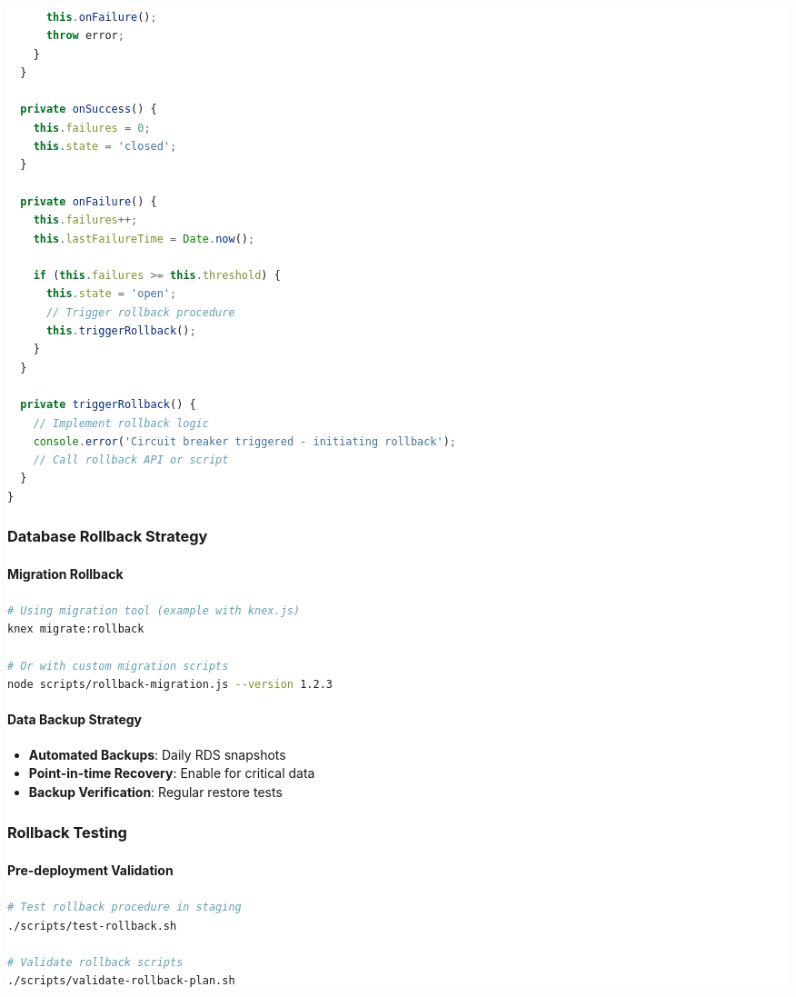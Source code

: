 ```typescript
      this.onFailure();
      throw error;
    }
  }

  private onSuccess() {
    this.failures = 0;
    this.state = 'closed';
  }

  private onFailure() {
    this.failures++;
    this.lastFailureTime = Date.now();

    if (this.failures >= this.threshold) {
      this.state = 'open';
      // Trigger rollback procedure
      this.triggerRollback();
    }
  }

  private triggerRollback() {
    // Implement rollback logic
    console.error('Circuit breaker triggered - initiating rollback');
    // Call rollback API or script
  }
}
```

### Database Rollback Strategy

#### Migration Rollback

```bash
# Using migration tool (example with knex.js)
knex migrate:rollback

# Or with custom migration scripts
node scripts/rollback-migration.js --version 1.2.3
```

#### Data Backup Strategy

- **Automated Backups**: Daily RDS snapshots
- **Point-in-time Recovery**: Enable for critical data
- **Backup Verification**: Regular restore tests

### Rollback Testing

#### Pre-deployment Validation

```bash
# Test rollback procedure in staging
./scripts/test-rollback.sh

# Validate rollback scripts
./scripts/validate-rollback-plan.sh
```
